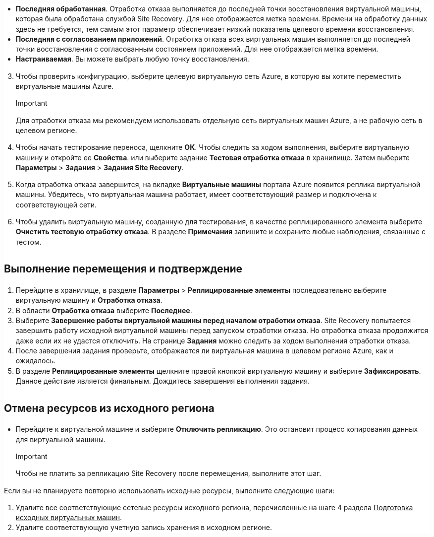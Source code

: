    - **Последняя обработанная**. Отработка отказа выполняется до последней точки восстановления виртуальной машины, которая была обработана службой Site Recovery. Для нее отображается метка времени. Времени на обработку данных здесь не требуется, тем самым этот параметр обеспечивает низкий показатель целевого времени восстановления.
   - **Последняя с согласованием приложений**. Отработка отказа всех виртуальных машин выполняется до последней точки восстановления с согласованным состоянием приложений. Для нее отображается метка времени.
   - **Настраиваемая**. Вы можете выбрать любую точку восстановления.

3. Чтобы проверить конфигурацию, выберите целевую виртуальную сеть Azure, в которую вы хотите переместить виртуальные машины Azure.

   > [!IMPORTANT]
   > Для отработки отказа мы рекомендуем использовать отдельную сеть виртуальных машин Azure, а не рабочую сеть в целевом регионе.

4. Чтобы начать тестирование переноса, щелкните **ОК**. Чтобы следить за ходом выполнения, выберите виртуальную машину и откройте ее **Свойства**. или выберите задание **Тестовая отработка отказа** в хранилище. Затем выберите **Параметры** > **Задания** > **Задания Site Recovery**.
5. Когда отработка отказа завершится, на вкладке **Виртуальные машины** портала Azure появится реплика виртуальной машины. Убедитесь, что виртуальная машина работает, имеет соответствующий размер и подключена к соответствующей сети.
6. Чтобы удалить виртуальную машину, созданную для тестирования, в качестве реплицированного элемента выберите **Очистить тестовую отработку отказа**. В разделе **Примечания** запишите и сохраните любые наблюдения, связанные с тестом.

## <a name="perform-the-move-and-confirm"></a>Выполнение перемещения и подтверждение

1. Перейдите в хранилище, в разделе **Параметры** > **Реплицированные элементы** последовательно выберите виртуальную машину и **Отработка отказа**.
1. В области **Отработка отказа** выберите **Последнее**. 
2. Выберите **Завершение работы виртуальной машины перед началом отработки отказа**. Site Recovery попытается завершить работу исходной виртуальной машины перед запуском отработки отказа. Но отработка отказа продолжится даже если их не удастся отключить. На странице **Задания** можно следить за ходом выполнения отработки отказа.
3. После завершения задания проверьте, отображается ли виртуальная машина в целевом регионе Azure, как и ожидалось.
4. В разделе **Реплицированные элементы** щелкните правой кнопкой виртуальную машину и выберите **Зафиксировать**. Данное действие является финальным. Дождитесь завершения выполнения задания.

## <a name="discard-the-resources-from-the-source-region"></a>Отмена ресурсов из исходного региона

- Перейдите к виртуальной машине и выберите **Отключить репликацию**. Это остановит процесс копирования данных для виртуальной машины.

  > [!IMPORTANT]
  > Чтобы не платить за репликацию Site Recovery после перемещения, выполните этот шаг.

Если вы не планируете повторно использовать исходные ресурсы, выполните следующие шаги:

1. Удалите все соответствующие сетевые ресурсы исходного региона, перечисленные на шаге 4 раздела [Подготовка исходных виртуальных машин](#prepare-the-source-vms).
2. Удалите соответствующую учетную запись хранения в исходном регионе.
